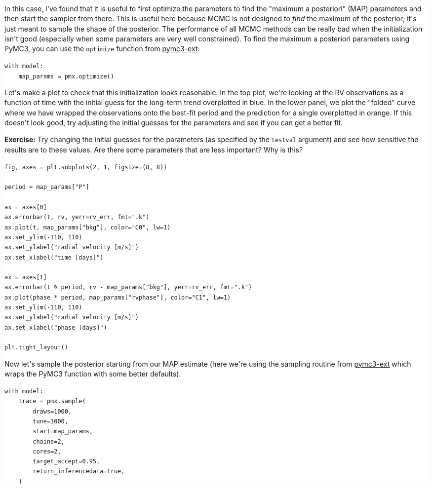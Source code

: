 In this case, I've found that it is useful to first optimize the parameters to find the "maximum a posteriori" (MAP) parameters and then start the sampler from there.
This is useful here because MCMC is not designed to *find* the maximum of the posterior; it's just meant to sample the shape of the posterior.
The performance of all MCMC methods can be really bad when the initialization isn't good (especially when some parameters are very well constrained).
To find the maximum a posteriori parameters using PyMC3, you can use the `optimize` function from [pymc3-ext](https://github.com/exoplanet-dev/pymc3-ext):

```{code-cell}
with model:
    map_params = pmx.optimize()
```

Let's make a plot to check that this initialization looks reasonable.
In the top plot, we're looking at the RV observations as a function of time with the initial guess for the long-term trend overplotted in blue.
In the lower panel, we plot the "folded" curve where we have wrapped the observations onto the best-fit period and the prediction for a single overplotted in orange.
If this doesn't look good, try adjusting the initial guesses for the parameters and see if you can get a better fit.

**Exercise:** Try changing the initial guesses for the parameters (as specified by the `testval` argument) and see how sensitive the results are to these values. Are there some parameters that are less important? Why is this?

```{code-cell}
fig, axes = plt.subplots(2, 1, figsize=(8, 8))

period = map_params["P"]

ax = axes[0]
ax.errorbar(t, rv, yerr=rv_err, fmt=".k")
ax.plot(t, map_params["bkg"], color="C0", lw=1)
ax.set_ylim(-110, 110)
ax.set_ylabel("radial velocity [m/s]")
ax.set_xlabel("time [days]")

ax = axes[1]
ax.errorbar(t % period, rv - map_params["bkg"], yerr=rv_err, fmt=".k")
ax.plot(phase * period, map_params["rvphase"], color="C1", lw=1)
ax.set_ylim(-110, 110)
ax.set_ylabel("radial velocity [m/s]")
ax.set_xlabel("phase [days]")

plt.tight_layout()
```

Now let's sample the posterior starting from our MAP estimate (here we're using the sampling routine from [pymc3-ext](https://github.com/exoplanet-dev/pymc3-ext) which wraps the PyMC3 function with some better defaults).

```{code-cell}
with model:
    trace = pmx.sample(
        draws=1000,
        tune=1000,
        start=map_params,
        chains=2,
        cores=2,
        target_accept=0.95,
        return_inferencedata=True,
    )
```

